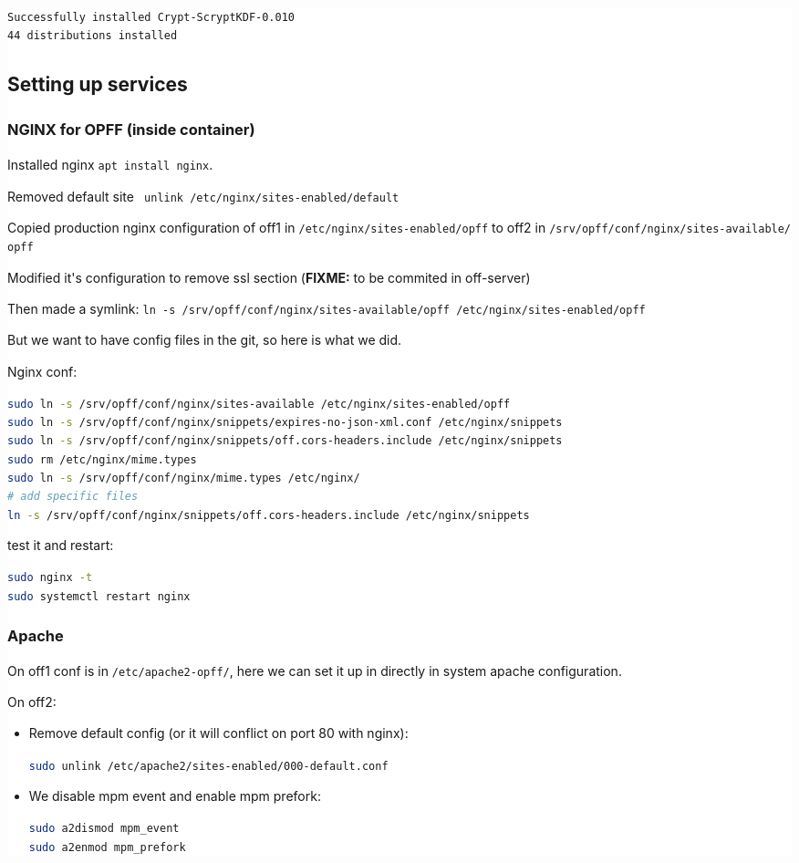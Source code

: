 ```bash
Successfully installed Crypt-ScryptKDF-0.010
44 distributions installed

```


## Setting up services


### NGINX for OPFF (inside container)

Installed nginx `apt install nginx`.

Removed default site ` unlink /etc/nginx/sites-enabled/default`

Copied production nginx configuration of off1 in `/etc/nginx/sites-enabled/opff` to off2 in `/srv/opff/conf/nginx/sites-available/opff`

Modified it's configuration to remove ssl section (**FIXME:** to be commited in off-server)

Then made a symlink: `ln -s /srv/opff/conf/nginx/sites-available/opff /etc/nginx/sites-enabled/opff`

But we want to have config files in the git, so here is what we did.

Nginx conf:

```bash
sudo ln -s /srv/opff/conf/nginx/sites-available /etc/nginx/sites-enabled/opff
sudo ln -s /srv/opff/conf/nginx/snippets/expires-no-json-xml.conf /etc/nginx/snippets
sudo ln -s /srv/opff/conf/nginx/snippets/off.cors-headers.include /etc/nginx/snippets
sudo rm /etc/nginx/mime.types
sudo ln -s /srv/opff/conf/nginx/mime.types /etc/nginx/
# add specific files
ln -s /srv/opff/conf/nginx/snippets/off.cors-headers.include /etc/nginx/snippets
```

test it and restart:
```bash
sudo nginx -t
sudo systemctl restart nginx
```

### Apache

On off1 conf is in `/etc/apache2-opff/`, here we can set it up in directly in system apache configuration.

On off2:

* Remove default config (or it will conflict on port 80 with nginx):
  ```bash
  sudo unlink /etc/apache2/sites-enabled/000-default.conf
  ```

* We disable mpm event and enable mpm prefork:
  ```bash
  sudo a2dismod mpm_event
  sudo a2enmod mpm_prefork
  ```
